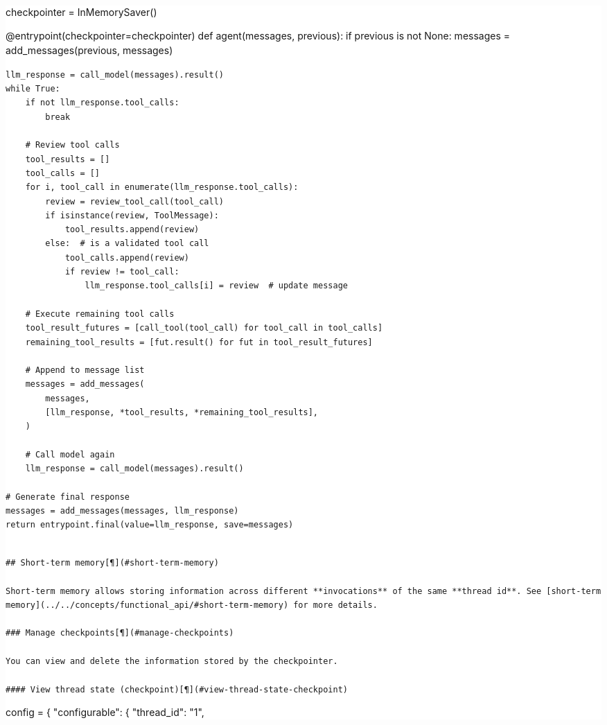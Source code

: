 checkpointer = InMemorySaver()

@entrypoint(checkpointer=checkpointer)
def agent(messages, previous):
    if previous is not None:
        messages = add_messages(previous, messages)

    llm_response = call_model(messages).result()
    while True:
        if not llm_response.tool_calls:
            break

        # Review tool calls
        tool_results = []
        tool_calls = []
        for i, tool_call in enumerate(llm_response.tool_calls):
            review = review_tool_call(tool_call)
            if isinstance(review, ToolMessage):
                tool_results.append(review)
            else:  # is a validated tool call
                tool_calls.append(review)
                if review != tool_call:
                    llm_response.tool_calls[i] = review  # update message

        # Execute remaining tool calls
        tool_result_futures = [call_tool(tool_call) for tool_call in tool_calls]
        remaining_tool_results = [fut.result() for fut in tool_result_futures]

        # Append to message list
        messages = add_messages(
            messages,
            [llm_response, *tool_results, *remaining_tool_results],
        )

        # Call model again
        llm_response = call_model(messages).result()

    # Generate final response
    messages = add_messages(messages, llm_response)
    return entrypoint.final(value=llm_response, save=messages)

```

## Short-term memory[¶](#short-term-memory)

Short-term memory allows storing information across different **invocations** of the same **thread id**. See [short-term memory](../../concepts/functional_api/#short-term-memory) for more details.

### Manage checkpoints[¶](#manage-checkpoints)

You can view and delete the information stored by the checkpointer.

#### View thread state (checkpoint)[¶](#view-thread-state-checkpoint)

```
config = {
    "configurable": {
        "thread_id": "1",